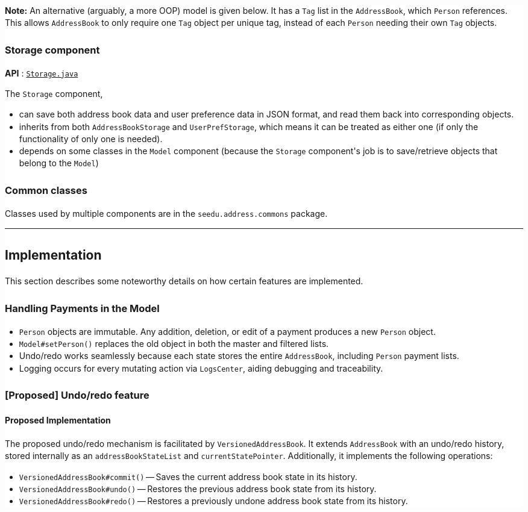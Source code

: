 <box type="info" seamless>

**Note:** An alternative (arguably, a more OOP) model is given below. It has a `Tag` list in the `AddressBook`, which `Person` references. This allows `AddressBook` to only require one `Tag` object per unique tag, instead of each `Person` needing their own `Tag` objects.<br>

<puml src="diagrams/BetterModelClassDiagram.puml" width="450" />

</box>


### Storage component

**API** : [`Storage.java`](https://github.com/se-edu/addressbook-level3/tree/master/src/main/java/seedu/address/storage/Storage.java)

<puml src="diagrams/StorageClassDiagram.puml" width="550" />

The `Storage` component,
* can save both address book data and user preference data in JSON format, and read them back into corresponding objects.
* inherits from both `AddressBookStorage` and `UserPrefStorage`, which means it can be treated as either one (if only the functionality of only one is needed).
* depends on some classes in the `Model` component (because the `Storage` component's job is to save/retrieve objects that belong to the `Model`)

### Common classes

Classes used by multiple components are in the `seedu.address.commons` package.

--------------------------------------------------------------------------------------------------------------------

## **Implementation**

This section describes some noteworthy details on how certain features are implemented.

### Handling Payments in the Model

- `Person` objects are immutable. Any addition, deletion, or edit of a payment produces a new `Person` object.
- `Model#setPerson()` replaces the old object in both the master and filtered lists.
- Undo/redo works seamlessly because each state stores the entire `AddressBook`, including `Person` payment lists.
- Logging occurs for every mutating action via `LogsCenter`, aiding debugging and traceability.


### \[Proposed\] Undo/redo feature

#### Proposed Implementation

The proposed undo/redo mechanism is facilitated by `VersionedAddressBook`. It extends `AddressBook` with an undo/redo history, stored internally as an `addressBookStateList` and `currentStatePointer`. Additionally, it implements the following operations:

* `VersionedAddressBook#commit()` — Saves the current address book state in its history.
* `VersionedAddressBook#undo()` — Restores the previous address book state from its history.
* `VersionedAddressBook#redo()` — Restores a previously undone address book state from its history.

